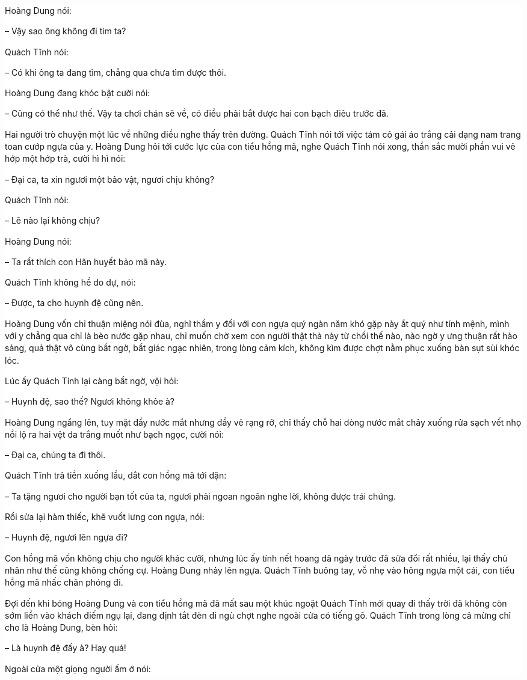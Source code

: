 Hoàng Dung nói:

– Vậy sao ông không đi tìm ta?

Quách Tĩnh nói:

– Có khi ông ta đang tìm, chẳng qua chưa tìm được thôi.

Hoàng Dung đang khóc bật cười nói:

– Cũng có thể như thế. Vậy ta chơi chán sẽ về, có điều phải bắt được hai con bạch điêu trước đã.

Hai người trò chuyện một lúc về những điều nghe thấy trên đường. Quách Tĩnh nói tới việc tám cô gái áo trắng cải dạng nam trang toan cướp ngựa của y. Hoàng Dung hỏi tới cước lực của con tiểu hồng mã, nghe Quách Tĩnh nói xong, thần sắc mười phần vui vẻ hớp một hớp trà, cười hì hì nói:

– Đại ca, ta xin ngươi một bảo vật, ngươi chịu không?

Quách Tĩnh nói:

– Lẽ nào lại không chịu?

Hoàng Dung nói:

– Ta rất thích con Hãn huyết bảo mã này.

Quách Tĩnh không hề do dự, nói:

– Được, ta cho huynh đệ cũng nên.

Hoàng Dung vốn chỉ thuận miệng nói đùa, nghĩ thầm y đối với con ngựa quý ngàn năm khó gặp này ắt quý như tính mệnh, mình với y chẳng qua chỉ là bèo nước gặp nhau, chỉ muốn chờ xem con người thật thà này từ chối thế nào, nào ngờ y ưng thuận rất hào sảng, quả thật vô cùng bất ngờ, bất giác ngạc nhiên, trong lòng cảm kích, không kìm được chợt nằm phục xuống bàn sụt sùi khóc lóc.

Lúc ấy Quách Tính lại càng bất ngờ, vội hỏi:

– Huynh đệ, sao thế? Ngươi không khỏe à?

Hoàng Dung ngẩng lên, tuy mặt đầy nước mắt nhưng đầy vẻ rạng rỡ, chỉ thấy chỗ hai dòng nước mắt chảy xuống rửa sạch vết nhọ nồi lộ ra hai vệt da trắng muốt như bạch ngọc, cười nói:

– Đại ca, chúng ta đi thôi.

Quách Tĩnh trả tiền xuống lầu, dắt con hồng mã tới dặn:

– Ta tặng ngươi cho người bạn tốt của ta, ngươi phải ngoan ngoãn nghe lời, không được trái chứng.

Rồi sửa lại hàm thiếc, khẽ vuốt lưng con ngựa, nói:

– Huynh đệ, ngươi lên ngựa đi?

Con hồng mã vốn không chịu cho người khác cưỡi, nhưng lúc ấy tính nết hoang dã ngày trước đã sửa đổi rất nhiều, lại thấy chủ nhân như thế cũng không chống cự. Hoàng Dung nhảy lên ngựa. Quách Tĩnh buông tay, vỗ nhẹ vào hông ngựa một cái, con tiểu hồng mã nhấc chân phóng đi.

Đợi đến khi bóng Hoàng Dung và con tiểu hồng mã đã mất sau một khúc ngoặt Quách Tĩnh mới quay đi thấy trời đã không còn sớm liền vào khách điếm ngụ lại, đang định tắt đèn đi ngủ chợt nghe ngoài cửa có tiếng gõ. Quách Tĩnh trong lòng cả mừng chỉ cho là Hoàng Dung, bèn hỏi:

– Là huynh đệ đấy à? Hay quá!

Ngoài cửa một giọng người ấm ớ nói:
